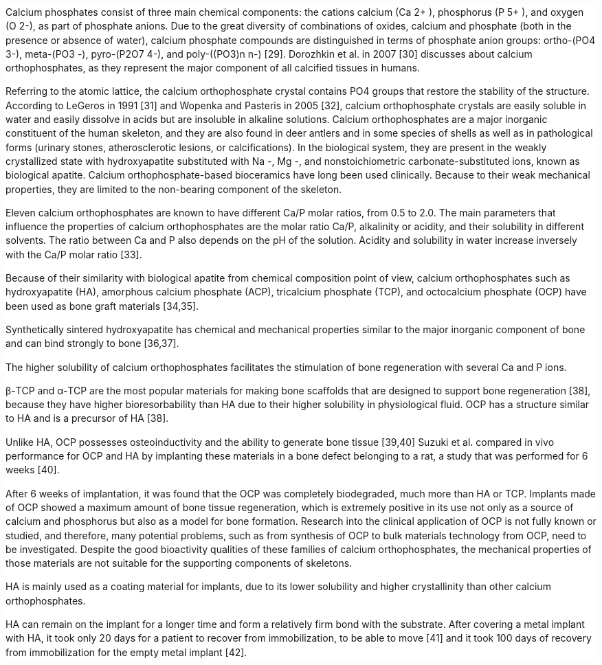 Calcium phosphates consist of three main chemical components: the cations calcium (Ca 2+ ), phosphorus (P 5+ ), and oxygen (O 2-), as part of phosphate anions. Due to the great diversity of combinations of oxides, calcium and phosphate (both in the presence or absence of water), calcium phosphate compounds are distinguished in terms of phosphate anion groups: ortho-(PO4 3-), meta-(PO3 -), pyro-(P2O7 4-), and poly-((PO3)n n-) [29]. Dorozhkin et al. in 2007 [30] discusses about calcium orthophosphates, as they represent the major component of all calcified tissues in humans.

Referring to the atomic lattice, the calcium orthophosphate crystal contains PO4 groups that restore the stability of the structure. According to LeGeros in 1991 [31] and Wopenka and Pasteris in 2005 [32], calcium orthophosphate crystals are easily soluble in water and easily dissolve in acids but are insoluble in alkaline solutions. Calcium orthophosphates are a major inorganic constituent of the human skeleton, and they are also found in deer antlers and in some species of shells as well as in pathological forms (urinary stones, atherosclerotic lesions, or calcifications). In the biological system, they are present in the weakly crystallized state with hydroxyapatite substituted with Na -, Mg -, and nonstoichiometric carbonate-substituted ions, known as biological apatite. Calcium orthophosphate-based bioceramics have long been used clinically. Because to their weak mechanical properties, they are limited to the non-bearing component of the skeleton.

Eleven calcium orthophosphates are known to have different Ca/P molar ratios, from 0.5 to 2.0. The main parameters that influence the properties of calcium orthophosphates are the molar ratio Ca/P, alkalinity or acidity, and their solubility in different solvents. The ratio between Ca and P also depends on the pH of the solution. Acidity and solubility in water increase inversely with the Ca/P molar ratio [33].

Because of their similarity with biological apatite from chemical composition point of view, calcium orthophosphates such as hydroxyapatite (HA), amorphous calcium phosphate (ACP), tricalcium phosphate (TCP), and octocalcium phosphate (OCP) have been used as bone graft materials [34,35].

Synthetically sintered hydroxyapatite has chemical and mechanical properties similar to the major inorganic component of bone and can bind strongly to bone [36,37].

The higher solubility of calcium orthophosphates facilitates the stimulation of bone regeneration with several Ca and P ions.

β-TCP and α-TCP are the most popular materials for making bone scaffolds that are designed to support bone regeneration [38], because they have higher bioresorbability than HA due to their higher solubility in physiological fluid. OCP has a structure similar to HA and is a precursor of HA [38].

Unlike HA, OCP possesses osteoinductivity and the ability to generate bone tissue [39,40] Suzuki et al. compared in vivo performance for OCP and HA by implanting these materials in a bone defect belonging to a rat, a study that was performed for 6 weeks [40].

After 6 weeks of implantation, it was found that the OCP was completely biodegraded, much more than HA or TCP. Implants made of OCP showed a maximum amount of bone tissue regeneration, which is extremely positive in its use not only as a source of calcium and phosphorus but also as a model for bone formation. Research into the clinical application of OCP is not fully known or studied, and therefore, many potential problems, such as from synthesis of OCP to bulk materials technology from OCP, need to be investigated. Despite the good bioactivity qualities of these families of calcium orthophosphates, the mechanical properties of those materials are not suitable for the supporting components of skeletons.

HA is mainly used as a coating material for implants, due to its lower solubility and higher crystallinity than other calcium orthophosphates.

HA can remain on the implant for a longer time and form a relatively firm bond with the substrate. After covering a metal implant with HA, it took only 20 days for a patient to recover from immobilization, to be able to move [41] and it took 100 days of recovery from immobilization for the empty metal implant [42].
